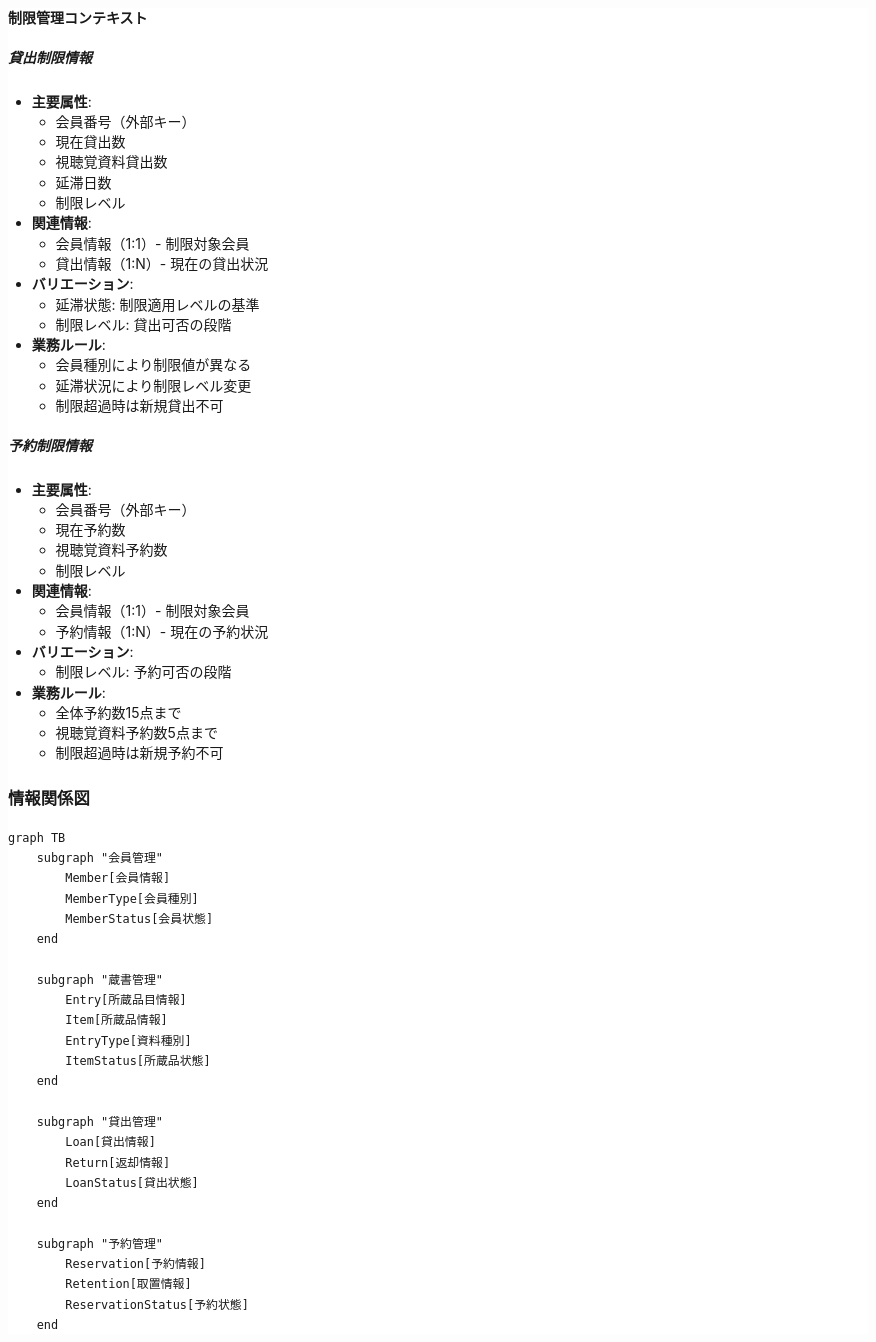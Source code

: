 #### 制限管理コンテキスト

##### 貸出制限情報
- **主要属性**:
  - 会員番号（外部キー）
  - 現在貸出数
  - 視聴覚資料貸出数
  - 延滞日数
  - 制限レベル
- **関連情報**:
  - 会員情報（1:1）- 制限対象会員
  - 貸出情報（1:N）- 現在の貸出状況
- **バリエーション**:
  - 延滞状態: 制限適用レベルの基準
  - 制限レベル: 貸出可否の段階
- **業務ルール**:
  - 会員種別により制限値が異なる
  - 延滞状況により制限レベル変更
  - 制限超過時は新規貸出不可

##### 予約制限情報
- **主要属性**:
  - 会員番号（外部キー）
  - 現在予約数
  - 視聴覚資料予約数
  - 制限レベル
- **関連情報**:
  - 会員情報（1:1）- 制限対象会員
  - 予約情報（1:N）- 現在の予約状況
- **バリエーション**:
  - 制限レベル: 予約可否の段階
- **業務ルール**:
  - 全体予約数15点まで
  - 視聴覚資料予約数5点まで
  - 制限超過時は新規予約不可

### 情報関係図

```mermaid
graph TB
    subgraph "会員管理"
        Member[会員情報]
        MemberType[会員種別]
        MemberStatus[会員状態]
    end
    
    subgraph "蔵書管理"
        Entry[所蔵品目情報]
        Item[所蔵品情報]
        EntryType[資料種別]
        ItemStatus[所蔵品状態]
    end
    
    subgraph "貸出管理"
        Loan[貸出情報]
        Return[返却情報]
        LoanStatus[貸出状態]
    end
    
    subgraph "予約管理"
        Reservation[予約情報]
        Retention[取置情報]
        ReservationStatus[予約状態]
    end
```